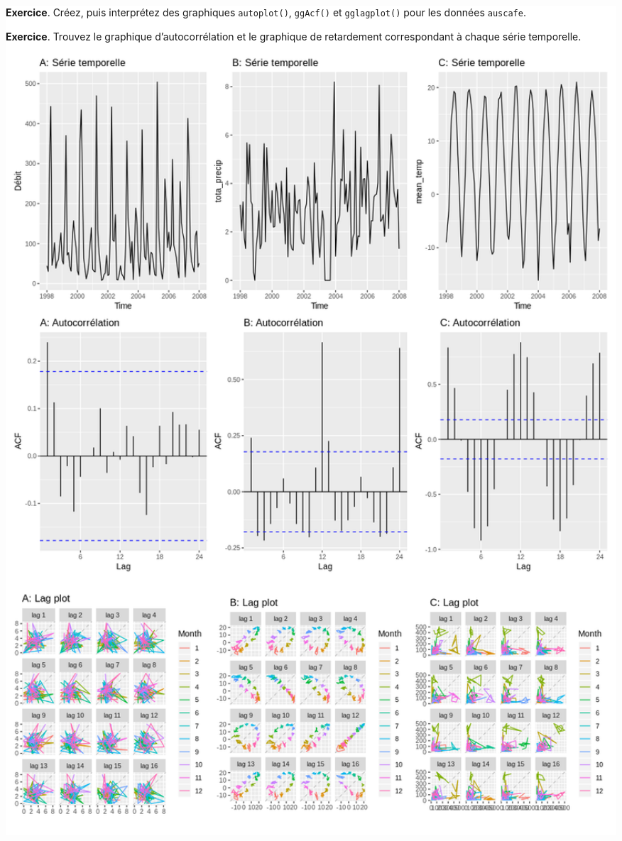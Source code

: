 **Exercice**. Créez, puis interprétez des graphiques `autoplot()`,
`ggAcf()` et `gglagplot()` pour les données `auscafe`.

**Exercice**. Trouvez le graphique d’autocorrélation et le graphique de
retardement correspondant à chaque série
temporelle.

<img src="images/09_exercice-plot.png" title="Exercice: Trouvez le graphique d'autocorrélation et le graphique de retardement correspondant à chaque série temporelle." alt="Exercice: Trouvez le graphique d'autocorrélation et le graphique de retardement correspondant à chaque série temporelle." width="100%" style="display: block; margin: auto;" />

